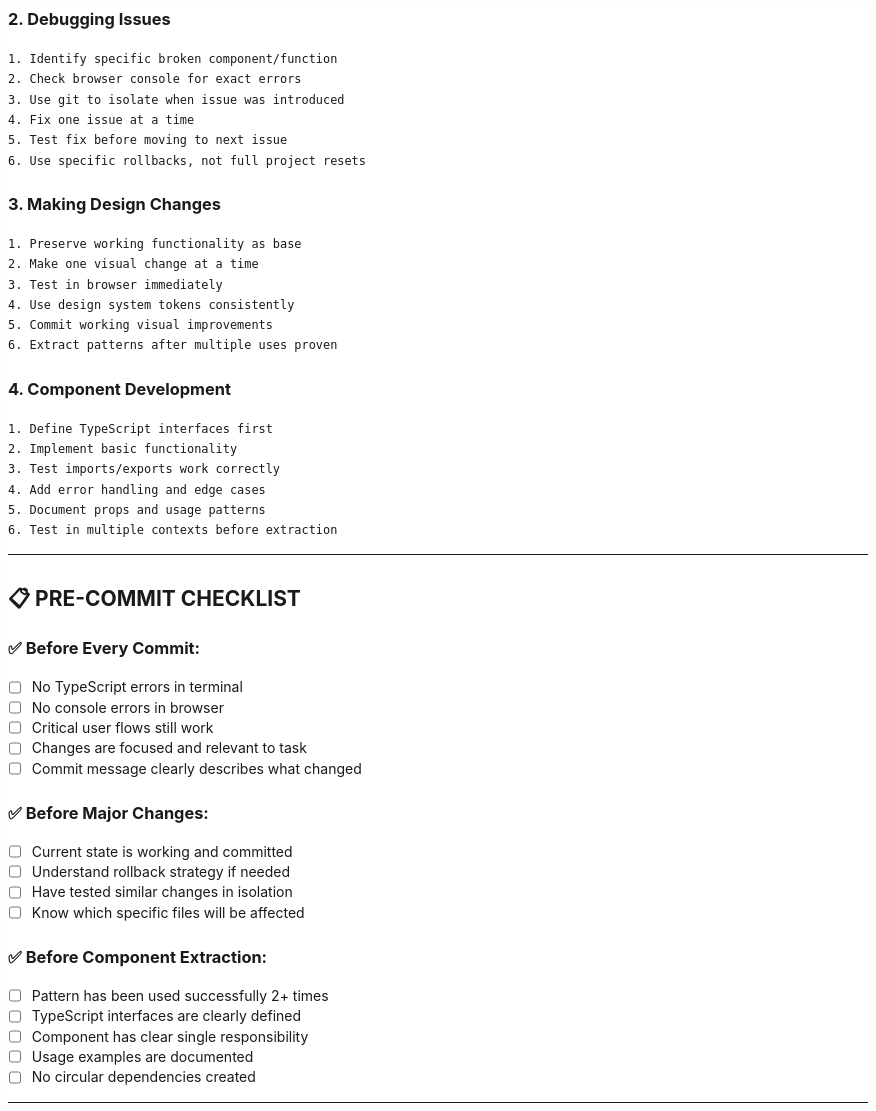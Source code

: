 ### **2. Debugging Issues**
```
1. Identify specific broken component/function
2. Check browser console for exact errors
3. Use git to isolate when issue was introduced
4. Fix one issue at a time
5. Test fix before moving to next issue
6. Use specific rollbacks, not full project resets
```

### **3. Making Design Changes**
```
1. Preserve working functionality as base
2. Make one visual change at a time
3. Test in browser immediately
4. Use design system tokens consistently
5. Commit working visual improvements
6. Extract patterns after multiple uses proven
```

### **4. Component Development**
```
1. Define TypeScript interfaces first
2. Implement basic functionality
3. Test imports/exports work correctly
4. Add error handling and edge cases
5. Document props and usage patterns
6. Test in multiple contexts before extraction
```

---

## 📋 **PRE-COMMIT CHECKLIST**

### **✅ Before Every Commit:**
- [ ] No TypeScript errors in terminal
- [ ] No console errors in browser
- [ ] Critical user flows still work
- [ ] Changes are focused and relevant to task
- [ ] Commit message clearly describes what changed

### **✅ Before Major Changes:**
- [ ] Current state is working and committed
- [ ] Understand rollback strategy if needed
- [ ] Have tested similar changes in isolation
- [ ] Know which specific files will be affected

### **✅ Before Component Extraction:**
- [ ] Pattern has been used successfully 2+ times
- [ ] TypeScript interfaces are clearly defined
- [ ] Component has clear single responsibility
- [ ] Usage examples are documented
- [ ] No circular dependencies created

---
